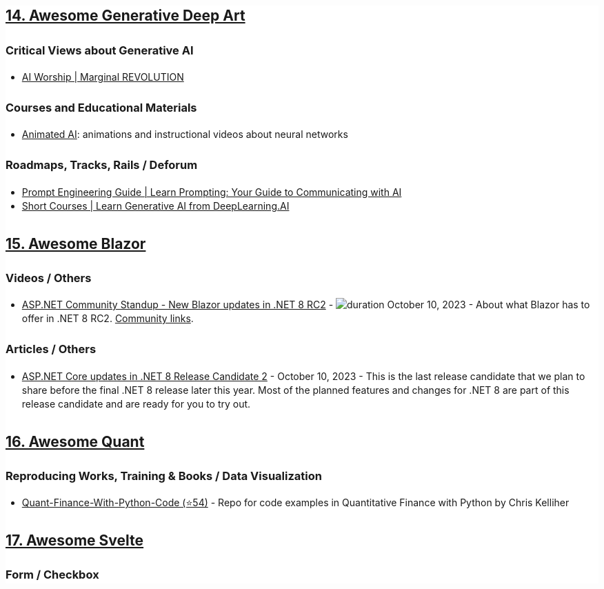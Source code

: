 ## [14. Awesome Generative Deep Art](/content/filipecalegario/awesome-generative-deep-art/week/README.md)

### Critical Views about Generative AI

*   [AI Worship | Marginal REVOLUTION](https://marginalrevolution.com/marginalrevolution/2023/10/ai-worship.html)

### Courses and Educational Materials

*   [Animated AI](https://animatedai.github.io/): animations and instructional videos about neural networks

### Roadmaps, Tracks, Rails / Deforum

*   [Prompt Engineering Guide | Learn Prompting: Your Guide to Communicating with AI](https://learnprompting.org/docs/intro)
*   [Short Courses | Learn Generative AI from DeepLearning.AI](https://www.deeplearning.ai/short-courses/)

## [15. Awesome Blazor](/content/AdrienTorris/awesome-blazor/week/README.md)

### Videos / Others

*   [ASP.NET Community Standup - New Blazor updates in .NET 8 RC2](https://www.youtube.com/watch?v=C2y9tXcbweg) - ![duration](https://img.shields.io/badge/Duration:%20-61%20min-%230094FF?style=flat-square\&cacheSeconds=maxAge\&logo=youtube) October 10, 2023 - About what Blazor has to offer in .NET 8 RC2. [Community links](https://www.theurlist.com/aspnet-community-standup-2023-10-10).

### Articles / Others

*   [ASP.NET Core updates in .NET 8 Release Candidate 2](https://devblogs.microsoft.com/dotnet/asp-net-core-updates-in-dotnet-8-rc-2/) - October 10, 2023 - This is the last release candidate that we plan to share before the final .NET 8 release later this year. Most of the planned features and changes for .NET 8 are part of this release candidate and are ready for you to try out.

## [16. Awesome Quant](/content/wilsonfreitas/awesome-quant/week/README.md)

### Reproducing Works, Training & Books / Data Visualization

*   [Quant-Finance-With-Python-Code (⭐54)](https://github.com/lingyixu/Quant-Finance-With-Python-Code) - Repo for code examples in Quantitative Finance with Python by Chris Kelliher

## [17. Awesome Svelte](/content/TheComputerM/awesome-svelte/week/README.md)

### Form / Checkbox
